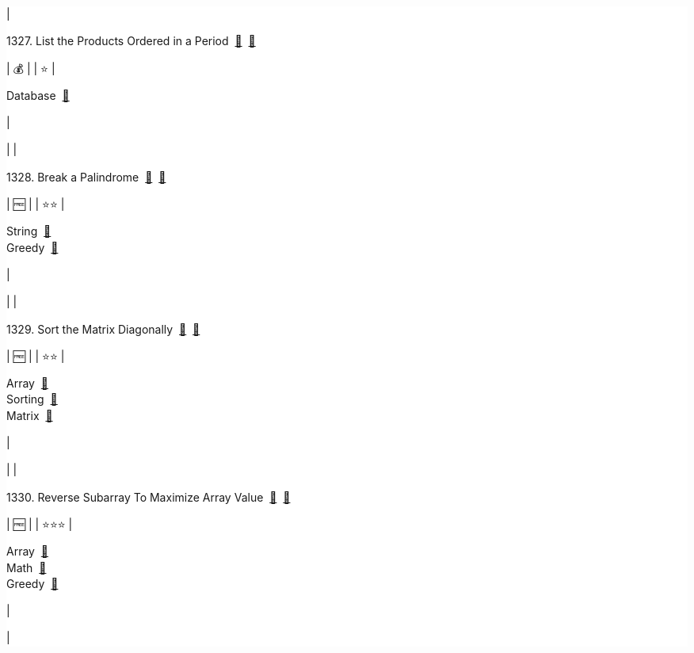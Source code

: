 | <dl><dt>1327. List the Products Ordered in a Period&nbsp;&nbsp;[:link:](https://leetcode.com/problems/list-the-products-ordered-in-a-period)&nbsp;&nbsp;[:memo:](../../Questions/1327__list-the-products-ordered-in-a-period)</dt></dl>                                                                                                                         | 💰    |        | ⭐️         | <dl><dt>Database&nbsp;&nbsp;[:link:](https://leetcode.com/tag/database)</dt></dl>                                                                                                                                                                                                                                                                                                                                                                                                                               | <dl></dl>                                                                                                                                                                                                                                                                                                                                                                                                                                                                                                                                                                                                         |
| <dl><dt>1328. Break a Palindrome&nbsp;&nbsp;[:link:](https://leetcode.com/problems/break-a-palindrome)&nbsp;&nbsp;[:memo:](../../Questions/1328__break-a-palindrome)</dt></dl>                                                                                                                                                                                  | 🆓    |        | ⭐️⭐️       | <dl><dt>String&nbsp;&nbsp;[:link:](https://leetcode.com/tag/string)</dt><dt>Greedy&nbsp;&nbsp;[:link:](https://leetcode.com/tag/greedy)</dt></dl>                                                                                                                                                                                                                                                                                                                                                               | <dl></dl>                                                                                                                                                                                                                                                                                                                                                                                                                                                                                                                                                                                                         |
| <dl><dt>1329. Sort the Matrix Diagonally&nbsp;&nbsp;[:link:](https://leetcode.com/problems/sort-the-matrix-diagonally)&nbsp;&nbsp;[:memo:](../../Questions/1329__sort-the-matrix-diagonally)</dt></dl>                                                                                                                                                          | 🆓    |        | ⭐️⭐️       | <dl><dt>Array&nbsp;&nbsp;[:link:](https://leetcode.com/tag/array)</dt><dt>Sorting&nbsp;&nbsp;[:link:](https://leetcode.com/tag/sorting)</dt><dt>Matrix&nbsp;&nbsp;[:link:](https://leetcode.com/tag/matrix)</dt></dl>                                                                                                                                                                                                                                                                                           | <dl></dl>                                                                                                                                                                                                                                                                                                                                                                                                                                                                                                                                                                                                         |
| <dl><dt>1330. Reverse Subarray To Maximize Array Value&nbsp;&nbsp;[:link:](https://leetcode.com/problems/reverse-subarray-to-maximize-array-value)&nbsp;&nbsp;[:memo:](../../Questions/1330__reverse-subarray-to-maximize-array-value)</dt></dl>                                                                                                                | 🆓    |        | ⭐️⭐️⭐️     | <dl><dt>Array&nbsp;&nbsp;[:link:](https://leetcode.com/tag/array)</dt><dt>Math&nbsp;&nbsp;[:link:](https://leetcode.com/tag/math)</dt><dt>Greedy&nbsp;&nbsp;[:link:](https://leetcode.com/tag/greedy)</dt></dl>                                                                                                                                                                                                                                                                                                 | <dl></dl>                                                                                                                                                                                                                                                                                                                                                                                                                                                                                                                                                                                                         |